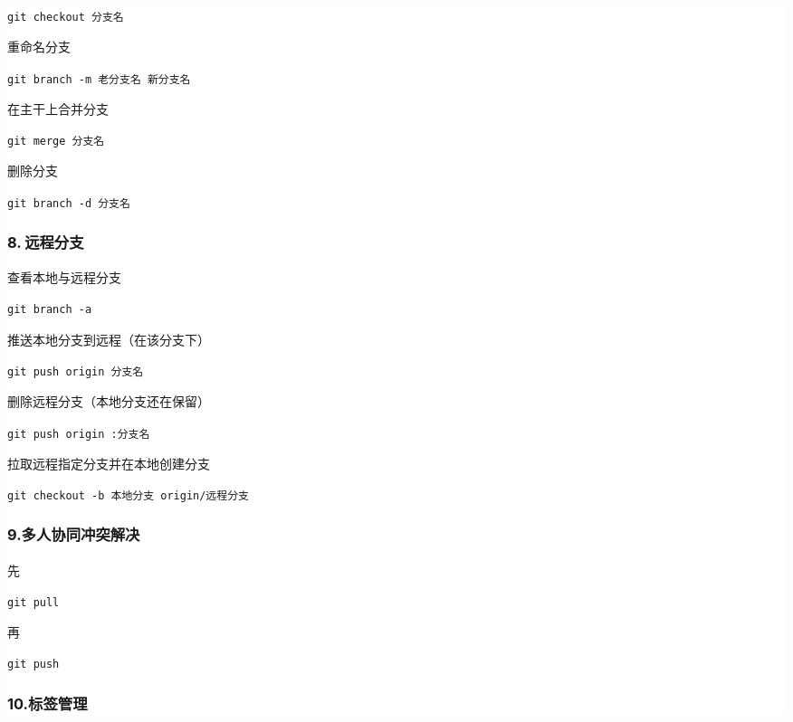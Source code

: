 ```git
git checkout 分支名
```

重命名分支

```git
git branch -m 老分支名 新分支名
```

在主干上合并分支

```git
git merge 分支名
```

删除分支

```git
git branch -d 分支名
```

### 8. 远程分支

查看本地与远程分支

```git
git branch -a
```

推送本地分支到远程（在该分支下）

```git
git push origin 分支名
```

删除远程分支（本地分支还在保留）

```git
git push origin :分支名
```

拉取远程指定分支并在本地创建分支

```git
git checkout -b 本地分支 origin/远程分支
```

### 9.多人协同冲突解决

先

```git
git pull
```

再

```git
git push
```

### 10.标签管理

